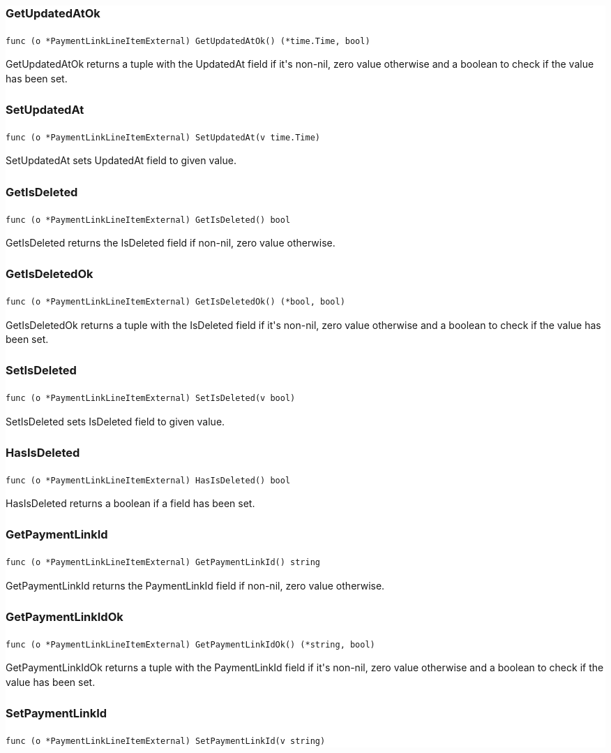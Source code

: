 ### GetUpdatedAtOk

`func (o *PaymentLinkLineItemExternal) GetUpdatedAtOk() (*time.Time, bool)`

GetUpdatedAtOk returns a tuple with the UpdatedAt field if it's non-nil, zero value otherwise
and a boolean to check if the value has been set.

### SetUpdatedAt

`func (o *PaymentLinkLineItemExternal) SetUpdatedAt(v time.Time)`

SetUpdatedAt sets UpdatedAt field to given value.


### GetIsDeleted

`func (o *PaymentLinkLineItemExternal) GetIsDeleted() bool`

GetIsDeleted returns the IsDeleted field if non-nil, zero value otherwise.

### GetIsDeletedOk

`func (o *PaymentLinkLineItemExternal) GetIsDeletedOk() (*bool, bool)`

GetIsDeletedOk returns a tuple with the IsDeleted field if it's non-nil, zero value otherwise
and a boolean to check if the value has been set.

### SetIsDeleted

`func (o *PaymentLinkLineItemExternal) SetIsDeleted(v bool)`

SetIsDeleted sets IsDeleted field to given value.

### HasIsDeleted

`func (o *PaymentLinkLineItemExternal) HasIsDeleted() bool`

HasIsDeleted returns a boolean if a field has been set.

### GetPaymentLinkId

`func (o *PaymentLinkLineItemExternal) GetPaymentLinkId() string`

GetPaymentLinkId returns the PaymentLinkId field if non-nil, zero value otherwise.

### GetPaymentLinkIdOk

`func (o *PaymentLinkLineItemExternal) GetPaymentLinkIdOk() (*string, bool)`

GetPaymentLinkIdOk returns a tuple with the PaymentLinkId field if it's non-nil, zero value otherwise
and a boolean to check if the value has been set.

### SetPaymentLinkId

`func (o *PaymentLinkLineItemExternal) SetPaymentLinkId(v string)`
